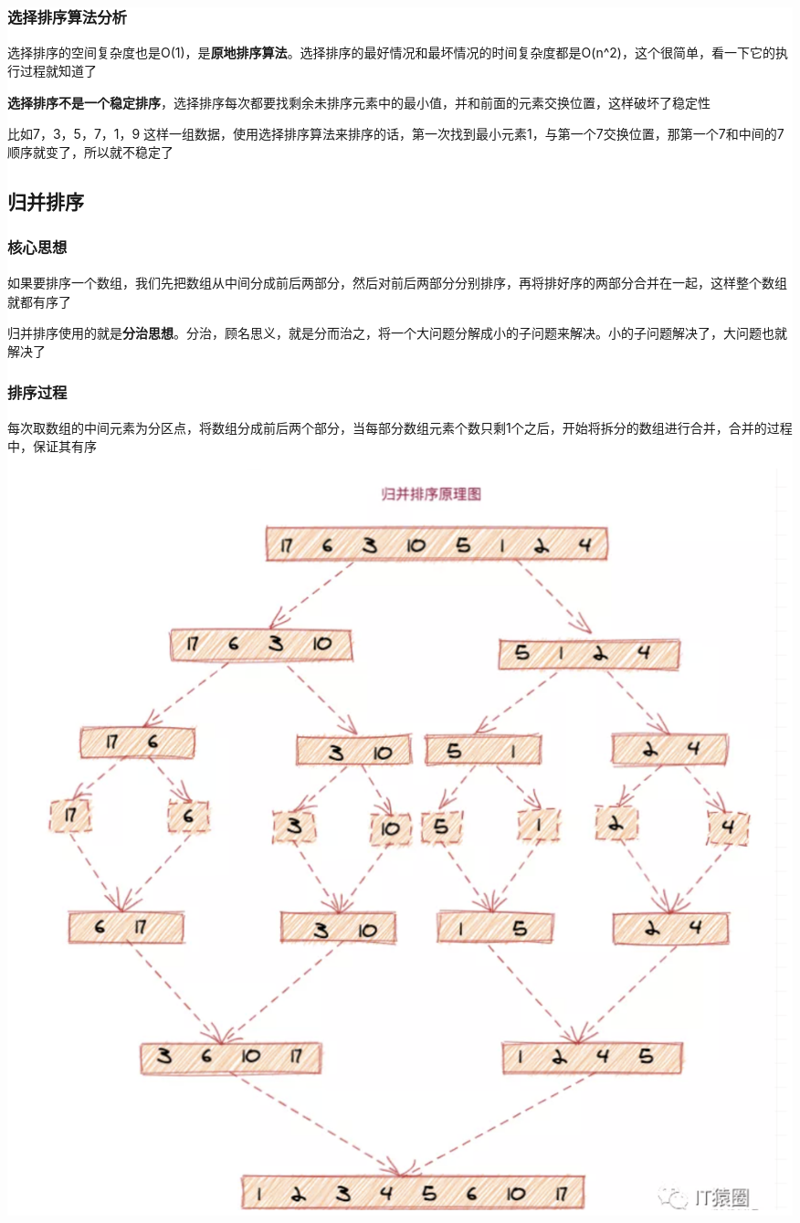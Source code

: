### 选择排序算法分析

选择排序的空间复杂度也是O(1)，是**原地排序算法**。选择排序的最好情况和最坏情况的时间复杂度都是O(n^2)，这个很简单，看一下它的执行过程就知道了

**选择排序不是一个稳定排序**，选择排序每次都要找剩余未排序元素中的最小值，并和前面的元素交换位置，这样破坏了稳定性

比如7，3，5，7，1，9 这样一组数据，使用选择排序算法来排序的话，第一次找到最小元素1，与第一个7交换位置，那第一个7和中间的7顺序就变了，所以就不稳定了

## 归并排序

### 核心思想

如果要排序一个数组，我们先把数组从中间分成前后两部分，然后对前后两部分分别排序，再将排好序的两部分合并在一起，这样整个数组就都有序了

归并排序使用的就是**分治思想**。分治，顾名思义，就是分而治之，将一个大问题分解成小的子问题来解决。小的子问题解决了，大问题也就解决了

### 排序过程

每次取数组的中间元素为分区点，将数组分成前后两个部分，当每部分数组元素个数只剩1个之后，开始将拆分的数组进行合并，合并的过程中，保证其有序

![image](https://github.com/Rain-Life/algorithm-go/blob/master/photos/HighFrequency/SummarySort/4.png)
